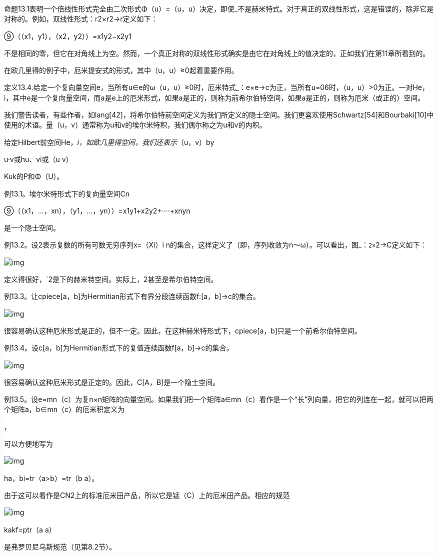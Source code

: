 命题13.1表明一个倍线性形式完全由二次形式Φ（u）=（u，u）决定，即使_不是赫米特式。对于真正的双线性形式，这是错误的，除非它是对称的。例如，双线性形式：r2×r2→r定义如下：

⑨（（x1，y1），（x2，y2））=x1y2−x2y1

不是相同的零，但它在对角线上为空。然而，一个真正对称的双线性形式确实是由它在对角线上的值决定的，正如我们在第11章所看到的。

在欧几里得的例子中，厄米提安式的形式，其中（u，u）≥0起着重要作用。

定义13.4.给定一个复向量空间e，当所有u∈e的ω（u，u）≥0时，厄米特式_：e×e→c为正，当所有u=06时，（u，u）>0为正。一对He，i，其中e是一个复向量空间，而a是e上的厄米形式，如果a是正的，则称为前希尔伯特空间，如果a是正的，则称为厄米（或正的）空间。

我们警告读者，有些作者，如lang[42]，将希尔伯特前空间定义为我们所定义的隐士空间。我们更喜欢使用Schwartz[54]和Bourbaki[10]中使用的术语。量（u，v）通常称为u和v的埃尔米特积，我们偶尔称之为u和v的内积。

给定Hilbert前空间He，_i，如欧几里得空间，我们还表示_（u，v）by

u·v或hu、vi或（u v）

Kuk的P和Φ（U）。

例13.1。埃尔米特形式下的复向量空间Cn

⑨（（x1，…，xn），（y1，…，yn））=x1y1+x2y2+····+xnyn

是一个隐士空间。

例13.2。设2表示复数的所有可数无穷序列x=（Xi）i n的集合，这样定义了（即，序列收敛为n～ω）。可以看出，图_：`2×`2→C定义如下：

![img](file:///C:/Users/ADMINI~1/AppData/Local/Temp/msohtmlclip1/01/clip_image011.gif)

定义得很好，`2是下的赫米特空间。实际上，2甚至是希尔伯特空间。

例13.3。让cpiece[a，b]为Hermitian形式下有界分段连续函数f:[a，b]→c的集合。

![img](file:///C:/Users/ADMINI~1/AppData/Local/Temp/msohtmlclip1/01/clip_image013.gif)

很容易确认这种厄米形式是正的，但不一定。因此，在这种赫米特形式下，cpiece[a，b]只是一个前希尔伯特空间。

例13.4。设c[a，b]为Hermitian形式下的复值连续函数f[a，b]→c的集合。

![img](file:///C:/Users/ADMINI~1/AppData/Local/Temp/msohtmlclip1/01/clip_image015.gif)

很容易确认这种厄米形式是正定的。因此，C[A，B]是一个隐士空间。

例13.5。设e=mn（c）为复n×n矩阵的向量空间。如果我们把一个矩阵a∈mn（c）看作是一个“长”列向量，把它的列连在一起，就可以把两个矩阵a，b∈mn（c）的厄米积定义为

，

可以方便地写为

![img](file:///C:/Users/ADMINI~1/AppData/Local/Temp/msohtmlclip1/01/clip_image016.gif)

ha，bi=tr（a>b）=tr（b a）。

由于这可以看作是CN2上的标准厄米田产品，所以它是锰（C）上的厄米田产品。相应的规范

![img](file:///C:/Users/ADMINI~1/AppData/Local/Temp/msohtmlclip1/01/clip_image017.gif)

kakf=ptr（a a）

是弗罗贝尼乌斯规范（见第8.2节）。
